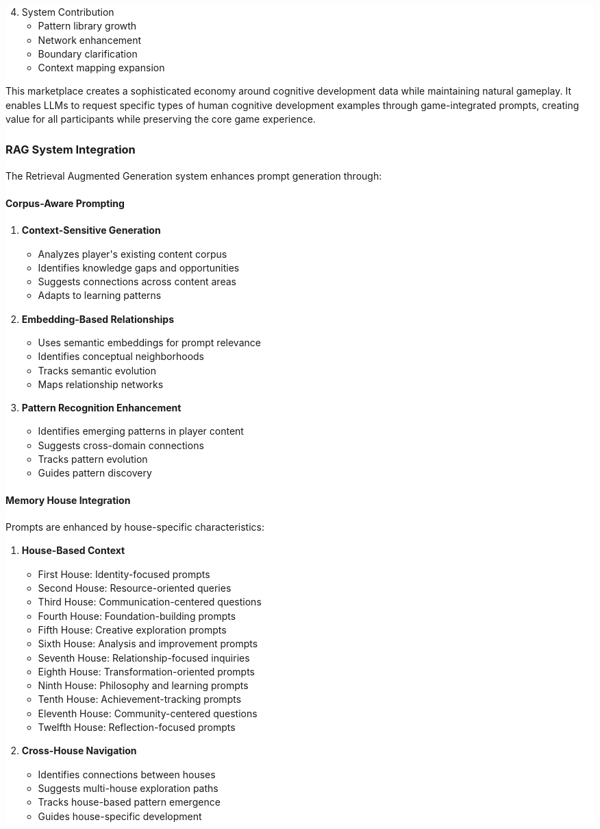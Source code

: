 4. System Contribution
   - Pattern library growth
   - Network enhancement
   - Boundary clarification
   - Context mapping expansion

This marketplace creates a sophisticated economy around cognitive development data while maintaining natural gameplay. It enables LLMs to request specific types of human cognitive development examples through game-integrated prompts, creating value for all participants while preserving the core game experience.

### RAG System Integration

The Retrieval Augmented Generation system enhances prompt generation through:

#### Corpus-Aware Prompting

1. **Context-Sensitive Generation**
   - Analyzes player's existing content corpus
   - Identifies knowledge gaps and opportunities
   - Suggests connections across content areas
   - Adapts to learning patterns

2. **Embedding-Based Relationships**
   - Uses semantic embeddings for prompt relevance
   - Identifies conceptual neighborhoods
   - Tracks semantic evolution
   - Maps relationship networks

3. **Pattern Recognition Enhancement**
   - Identifies emerging patterns in player content
   - Suggests cross-domain connections
   - Tracks pattern evolution
   - Guides pattern discovery

#### Memory House Integration

Prompts are enhanced by house-specific characteristics:

1. **House-Based Context**
   - First House: Identity-focused prompts
   - Second House: Resource-oriented queries
   - Third House: Communication-centered questions
   - Fourth House: Foundation-building prompts
   - Fifth House: Creative exploration prompts
   - Sixth House: Analysis and improvement prompts
   - Seventh House: Relationship-focused inquiries
   - Eighth House: Transformation-oriented prompts
   - Ninth House: Philosophy and learning prompts
   - Tenth House: Achievement-tracking prompts
   - Eleventh House: Community-centered questions
   - Twelfth House: Reflection-focused prompts

2. **Cross-House Navigation**
   - Identifies connections between houses
   - Suggests multi-house exploration paths
   - Tracks house-based pattern emergence
   - Guides house-specific development
